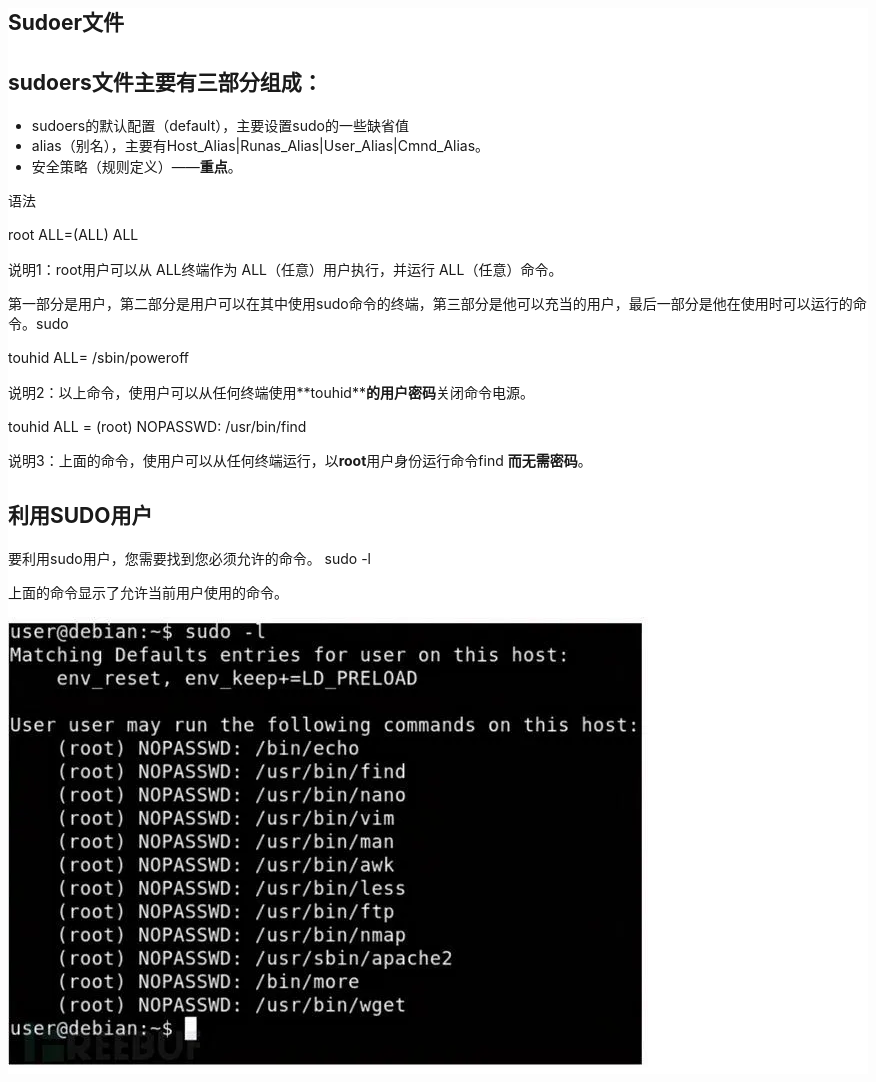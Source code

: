 ## **Sudoer文件**

## **sudoers文件主要有三部分组成：**

- sudoers的默认配置（default），主要设置sudo的一些缺省值
- alias（别名），主要有Host_Alias|Runas_Alias|User_Alias|Cmnd_Alias。
- 安全策略（规则定义）——**重点**。

语法

root ALL=(ALL) ALL

说明1：root用户可以从 ALL终端作为 ALL（任意）用户执行，并运行 ALL（任意）命令。

第一部分是用户，第二部分是用户可以在其中使用sudo命令的终端，第三部分是他可以充当的用户，最后一部分是他在使用时可以运行的命令。sudo

touhid ALL= /sbin/poweroff

说明2：以上命令，使用户可以从任何终端使用**touhid\****的用户密码**关闭命令电源。

touhid ALL = (root) NOPASSWD: /usr/bin/find

说明3：上面的命令，使用户可以从任何终端运行，以**root**用户身份运行命令find **而无需密码**。

## **利用SUDO用户**

要利用sudo用户，您需要找到您必须允许的命令。
sudo -l

上面的命令显示了允许当前用户使用的命令。



![img](./assets/v2-2890a92c9a23d7829fc3b9339ee54de3_720w.webp)
